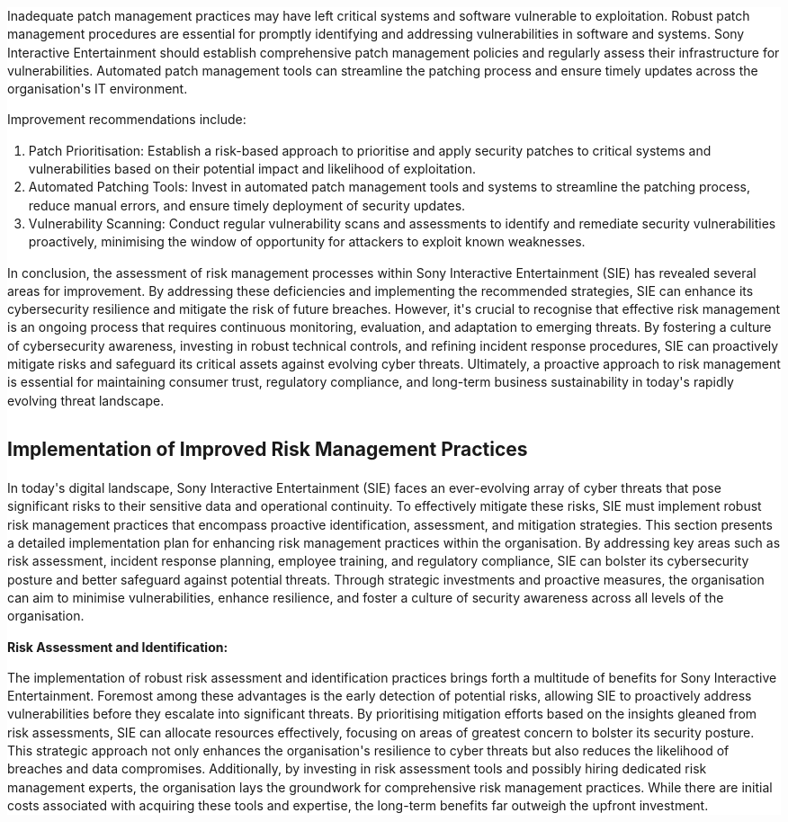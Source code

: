 Inadequate patch management practices may have left critical systems and software vulnerable to exploitation. Robust patch management procedures are essential for promptly identifying and addressing vulnerabilities in software and systems. Sony Interactive Entertainment should establish comprehensive patch management policies and regularly assess their infrastructure for vulnerabilities. Automated patch management tools can streamline the patching process and ensure timely updates across the organisation's IT environment.

Improvement recommendations include:

1. Patch Prioritisation: Establish a risk-based approach to prioritise and apply security patches to critical systems and vulnerabilities based on their potential impact and likelihood of exploitation.
2. Automated Patching Tools: Invest in automated patch management tools and systems to streamline the patching process, reduce manual errors, and ensure timely deployment of security updates.
3. Vulnerability Scanning: Conduct regular vulnerability scans and assessments to identify and remediate security vulnerabilities proactively, minimising the window of opportunity for attackers to exploit known weaknesses.

In conclusion, the assessment of risk management processes within Sony Interactive Entertainment (SIE) has revealed several areas for improvement. By addressing these deficiencies and implementing the recommended strategies, SIE can enhance its cybersecurity resilience and mitigate the risk of future breaches. However, it's crucial to recognise that effective risk management is an ongoing process that requires continuous monitoring, evaluation, and adaptation to emerging threats. By fostering a culture of cybersecurity awareness, investing in robust technical controls, and refining incident response procedures, SIE can proactively mitigate risks and safeguard its critical assets against evolving cyber threats. Ultimately, a proactive approach to risk management is essential for maintaining consumer trust, regulatory compliance, and long-term business sustainability in today's rapidly evolving threat landscape.

## Implementation of Improved Risk Management Practices

In today's digital landscape, Sony Interactive Entertainment (SIE) faces an ever-evolving array of cyber threats that pose significant risks to their sensitive data and operational continuity. To effectively mitigate these risks, SIE must implement robust risk management practices that encompass proactive identification, assessment, and mitigation strategies. This section presents a detailed implementation plan for enhancing risk management practices within the organisation. By addressing key areas such as risk assessment, incident response planning, employee training, and regulatory compliance, SIE can bolster its cybersecurity posture and better safeguard against potential threats. Through strategic investments and proactive measures, the organisation can aim to minimise vulnerabilities, enhance resilience, and foster a culture of security awareness across all levels of the organisation.

**Risk Assessment and Identification:**

The implementation of robust risk assessment and identification practices brings forth a multitude of benefits for Sony Interactive Entertainment. Foremost among these advantages is the early detection of potential risks, allowing SIE to proactively address vulnerabilities before they escalate into significant threats. By prioritising mitigation efforts based on the insights gleaned from risk assessments, SIE can allocate resources effectively, focusing on areas of greatest concern to bolster its security posture. This strategic approach not only enhances the organisation's resilience to cyber threats but also reduces the likelihood of breaches and data compromises. Additionally, by investing in risk assessment tools and possibly hiring dedicated risk management experts, the organisation lays the groundwork for comprehensive risk management practices. While there are initial costs associated with acquiring these tools and expertise, the long-term benefits far outweigh the upfront investment.
